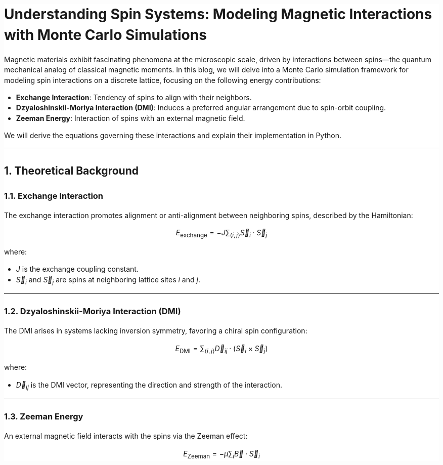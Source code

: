# Understanding Spin Systems: Modeling Magnetic Interactions with Monte Carlo Simulations

Magnetic materials exhibit fascinating phenomena at the microscopic scale, driven by interactions between spins—the quantum mechanical analog of classical magnetic moments. In this blog, we will delve into a Monte Carlo simulation framework for modeling spin interactions on a discrete lattice, focusing on the following energy contributions:

- **Exchange Interaction**: Tendency of spins to align with their neighbors.
- **Dzyaloshinskii-Moriya Interaction (DMI)**: Induces a preferred angular arrangement due to spin-orbit coupling.
- **Zeeman Energy**: Interaction of spins with an external magnetic field.

We will derive the equations governing these interactions and explain their implementation in Python.

---

## 1. Theoretical Background

### 1.1. Exchange Interaction

The exchange interaction promotes alignment or anti-alignment between neighboring spins, described by the Hamiltonian:

$$
E_\text{exchange} = -J \sum_{\langle i, j \rangle} \vec{S}_i \cdot \vec{S}_j
$$

where:
- $J$ is the exchange coupling constant.
- $\vec{S}_i$ and $\vec{S}_j$ are spins at neighboring lattice sites $i$ and $j$.

---

### 1.2. Dzyaloshinskii-Moriya Interaction (DMI)

The DMI arises in systems lacking inversion symmetry, favoring a chiral spin configuration:

$$
E_\text{DMI} = \sum_{\langle i, j \rangle} \vec{D}_{ij} \cdot (\vec{S}_i \times \vec{S}_j)
$$

where:
- $\vec{D}_{ij}$ is the DMI vector, representing the direction and strength of the interaction.

---

### 1.3. Zeeman Energy

An external magnetic field interacts with the spins via the Zeeman effect:

$$
E_\text{Zeeman} = -\mu \sum_i \vec{B} \cdot \vec{S}_i
$$
